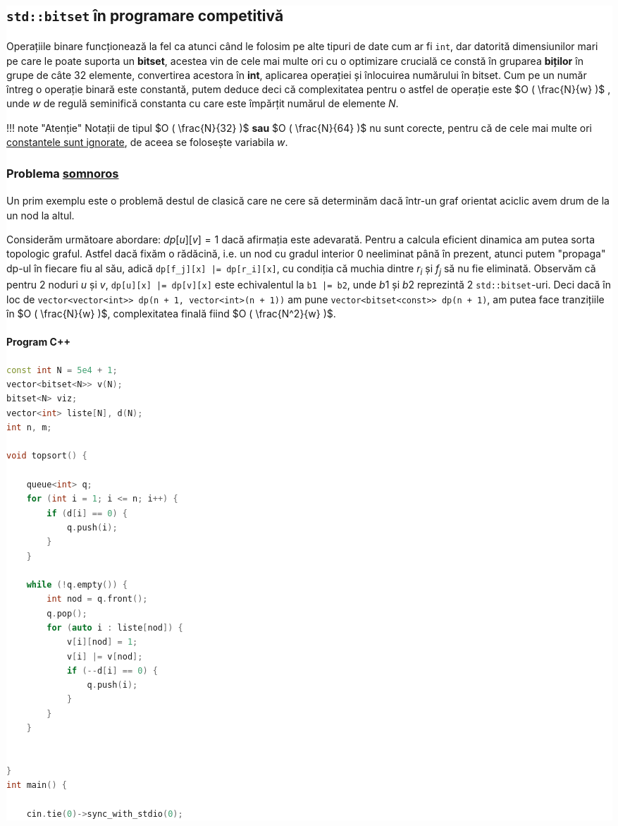 ## ```std::bitset``` în programare competitivă

Operațiile binare funcționează la fel ca atunci când le folosim pe alte tipuri de date cum ar fi ```int```, dar datorită dimensiunilor mari pe care le poate suporta un **bitset**, acestea vin de cele mai multe ori cu o optimizare crucială ce constă în gruparea **biților** în grupe de câte $32$ elemente, convertirea acestora în **int**, aplicarea operației și înlocuirea numărului în bitset. Cum pe un număr întreg o operație binară este constantă, putem deduce deci că complexitatea pentru o astfel de operație este $O ( \frac{N}{w} )$ , unde $w$ de regulă seminifică constanta cu care este împărțit numărul de elemente $N$.

!!! note "Atenție"
	Notații de tipul $O ( \frac{N}{32} )$  **sau**  $O ( \frac{N}{64} )$ nu sunt corecte, pentru că de cele mai multe ori [constantele sunt ignorate](https://afnanmostafa.medium.com/constants-in-big-o-notation-72ce819684ae), de aceea se folosește variabila $w$. 

### Problema [somnoros](https://kilonova.ro/problems/677?list_id=461)
Un prim exemplu este o problemă destul de clasică care ne cere să determinăm dacă într-un graf orientat aciclic avem drum de la un nod la altul.

Considerăm următoare abordare: $dp[u][v] = 1$ dacă afirmația este adevarată.
Pentru a calcula eficient dinamica am putea sorta topologic graful. Astfel dacă fixăm o rădăcină, i.e. un nod cu gradul interior $0$ neeliminat până în prezent, atunci putem "propaga" dp-ul în fiecare fiu al său, adică ```dp[f_j][x] |= dp[r_i][x]```, cu condiția că muchia dintre $r_i$ și $f_j$ să nu fie eliminată. Observăm că pentru $2$ noduri $u$ și $v$, ```dp[u][x] |= dp[v][x]``` este echivalentul la ```b1 |= b2```, unde $b1$ și $b2$ reprezintă $2$ ```std::bitset```-uri. Deci dacă în loc de ```vector<vector<int>> dp(n + 1, vector<int>(n + 1))``` am pune ```vector<bitset<const>> dp(n + 1)```, am putea face tranzițiile în $O ( \frac{N}{w} )$, complexitatea finală fiind $O ( \frac{N^2}{w} )$.

#### Program C++
```cpp
const int N = 5e4 + 1;
vector<bitset<N>> v(N);
bitset<N> viz;
vector<int> liste[N], d(N);
int n, m;

void topsort() {

	queue<int> q;
	for (int i = 1; i <= n; i++) {
		if (d[i] == 0) {
			q.push(i);
		}
	}

	while (!q.empty()) {
		int nod = q.front();
		q.pop();
		for (auto i : liste[nod]) {
			v[i][nod] = 1;
			v[i] |= v[nod];
			if (--d[i] == 0) {
				q.push(i);
			}
		}
	}


}
int main() {

	cin.tie(0)->sync_with_stdio(0);
```